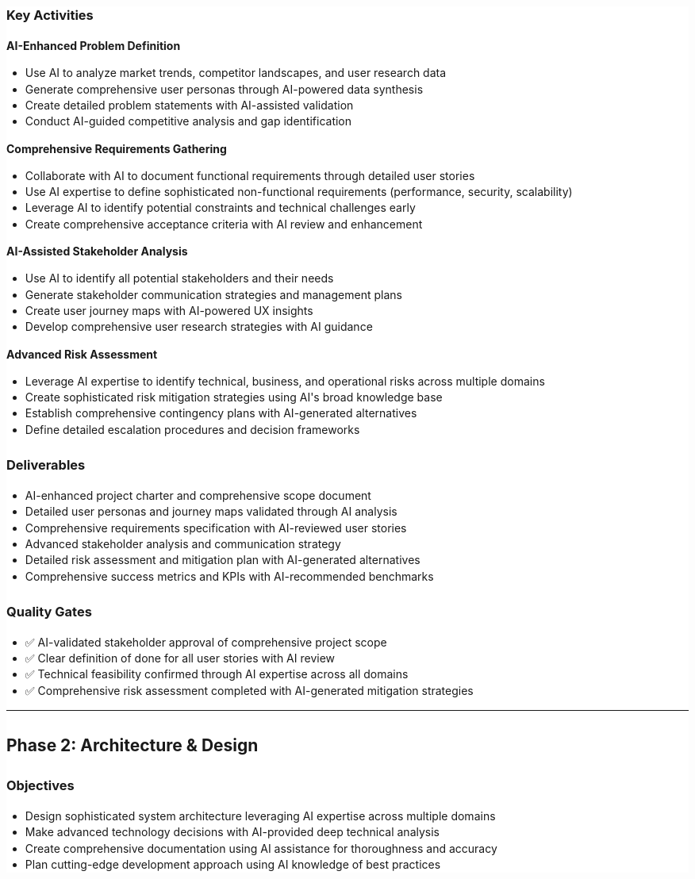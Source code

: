 ### Key Activities

**AI-Enhanced Problem Definition**
- Use AI to analyze market trends, competitor landscapes, and user research data
- Generate comprehensive user personas through AI-powered data synthesis
- Create detailed problem statements with AI-assisted validation
- Conduct AI-guided competitive analysis and gap identification

**Comprehensive Requirements Gathering**
- Collaborate with AI to document functional requirements through detailed user stories
- Use AI expertise to define sophisticated non-functional requirements (performance, security, scalability)
- Leverage AI to identify potential constraints and technical challenges early
- Create comprehensive acceptance criteria with AI review and enhancement

**AI-Assisted Stakeholder Analysis**
- Use AI to identify all potential stakeholders and their needs
- Generate stakeholder communication strategies and management plans
- Create user journey maps with AI-powered UX insights
- Develop comprehensive user research strategies with AI guidance

**Advanced Risk Assessment**
- Leverage AI expertise to identify technical, business, and operational risks across multiple domains
- Create sophisticated risk mitigation strategies using AI's broad knowledge base
- Establish comprehensive contingency plans with AI-generated alternatives
- Define detailed escalation procedures and decision frameworks

### Deliverables
- AI-enhanced project charter and comprehensive scope document
- Detailed user personas and journey maps validated through AI analysis
- Comprehensive requirements specification with AI-reviewed user stories
- Advanced stakeholder analysis and communication strategy
- Detailed risk assessment and mitigation plan with AI-generated alternatives
- Comprehensive success metrics and KPIs with AI-recommended benchmarks

### Quality Gates
- ✅ AI-validated stakeholder approval of comprehensive project scope
- ✅ Clear definition of done for all user stories with AI review
- ✅ Technical feasibility confirmed through AI expertise across all domains
- ✅ Comprehensive risk assessment completed with AI-generated mitigation strategies

---

## Phase 2: Architecture & Design

### Objectives
- Design sophisticated system architecture leveraging AI expertise across multiple domains
- Make advanced technology decisions with AI-provided deep technical analysis
- Create comprehensive documentation using AI assistance for thoroughness and accuracy
- Plan cutting-edge development approach using AI knowledge of best practices
